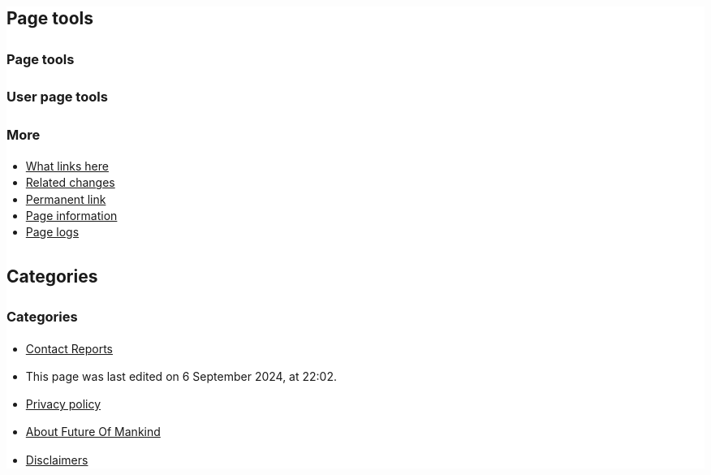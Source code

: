 
## Page tools
### Page tools
### User page tools
### More
  * [What links here](https://www.futureofmankind.co.uk/Billy_Meier/</Billy_Meier/Special:WhatLinksHere/Contact_Report_593> "A list of all wiki pages that link here \[j\]")
  * [Related changes](https://www.futureofmankind.co.uk/Billy_Meier/</Billy_Meier/Special:RecentChangesLinked/Contact_Report_593> "Recent changes in pages linked from this page \[k\]")
  * [Permanent link](https://www.futureofmankind.co.uk/Billy_Meier/</w/index.php?title=Contact_Report_593&oldid=111782> "Permanent link to this revision of this page")
  * [Page information](https://www.futureofmankind.co.uk/Billy_Meier/</w/index.php?title=Contact_Report_593&action=info> "More information about this page")
  * [Page logs](https://www.futureofmankind.co.uk/Billy_Meier/</w/index.php?title=Special:Log&page=Contact+Report+593>)


## Categories
### Categories
  * [Contact Reports](https://www.futureofmankind.co.uk/Billy_Meier/</Billy_Meier/Category:Contact_Reports> "Category:Contact Reports")


  * This page was last edited on 6 September 2024, at 22:02.


  * [Privacy policy](https://www.futureofmankind.co.uk/Billy_Meier/</Billy_Meier/Future_Of_Mankind:Privacy_policy>)
  * [About Future Of Mankind](https://www.futureofmankind.co.uk/Billy_Meier/</Billy_Meier/Future_Of_Mankind:About>)
  * [Disclaimers](https://www.futureofmankind.co.uk/Billy_Meier/</Billy_Meier/Future_Of_Mankind:General_disclaimer>)


